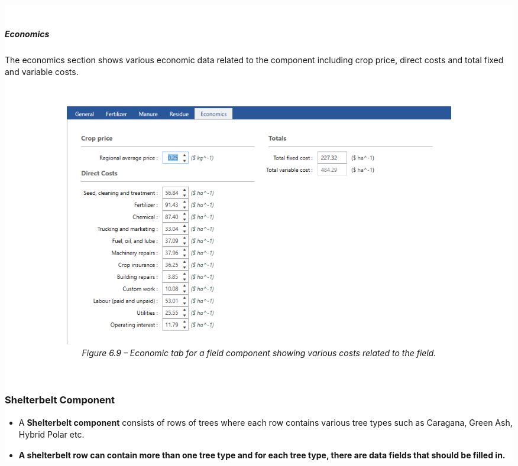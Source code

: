 </p>
<br>


##### Economics

The economics section shows various economic data related to the component including crop price, direct costs and total fixed and variable costs.

<br>
<p align="center">
 <img src="../../Images/UserGuide/en/chapter6/figure6-9.png" alt="Figure6-9"  width="650"/>
    <br>
    <em>
		Figure 6.9 – Economic tab for a field component showing various costs related to the field.
	</em>
</p>
<br>

### Shelterbelt Component

- A **Shelterbelt component** consists of rows of trees where each row contains various tree types such as Caragana, Green Ash, Hybrid Polar etc. 

- **A shelterbelt row can contain more than one tree type and for each tree type, there are data fields that should be filled in.**
